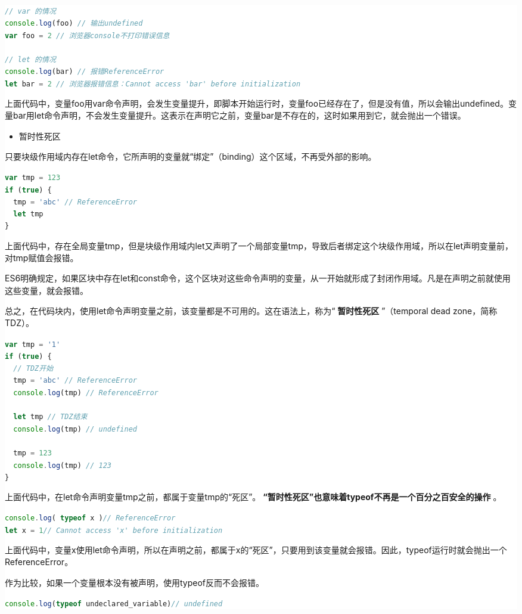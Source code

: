 ```javascript
// var 的情况
console.log(foo) // 输出undefined
var foo = 2 // 浏览器console不打印错误信息

// let 的情况
console.log(bar) // 报错ReferenceError
let bar = 2 // 浏览器报错信息：Cannot access 'bar' before initialization
```

上面代码中，变量foo用var命令声明，会发生变量提升，即脚本开始运行时，变量foo已经存在了，但是没有值，所以会输出undefined。变量bar用let命令声明，不会发生变量提升。这表示在声明它之前，变量bar是不存在的，这时如果用到它，就会抛出一个错误。

- 暂时性死区

只要块级作用域内存在let命令，它所声明的变量就“绑定”（binding）这个区域，不再受外部的影响。

```javascript
var tmp = 123
if (true) {
  tmp = 'abc' // ReferenceError
  let tmp
}
```

上面代码中，存在全局变量tmp，但是块级作用域内let又声明了一个局部变量tmp，导致后者绑定这个块级作用域，所以在let声明变量前，对tmp赋值会报错。

ES6明确规定，如果区块中存在let和const命令，这个区块对这些命令声明的变量，从一开始就形成了封闭作用域。凡是在声明之前就使用这些变量，就会报错。

总之，在代码块内，使用let命令声明变量之前，该变量都是不可用的。这在语法上，称为“ **暂时性死区** ”（temporal dead zone，简称 TDZ）。

```javascript
var tmp = '1'
if (true) {
  // TDZ开始
  tmp = 'abc' // ReferenceError
  console.log(tmp) // ReferenceError

  let tmp // TDZ结束
  console.log(tmp) // undefined

  tmp = 123
  console.log(tmp) // 123
}
```

上面代码中，在let命令声明变量tmp之前，都属于变量tmp的“死区”。 **“暂时性死区”也意味着typeof不再是一个百分之百安全的操作** 。

```javascript
console.log( typeof x )// ReferenceError
let x = 1// Cannot access 'x' before initialization
```

上面代码中，变量x使用let命令声明，所以在声明之前，都属于x的“死区”，只要用到该变量就会报错。因此，typeof运行时就会抛出一个ReferenceError。

作为比较，如果一个变量根本没有被声明，使用typeof反而不会报错。

```javascript
console.log(typeof undeclared_variable)// undefined
```
